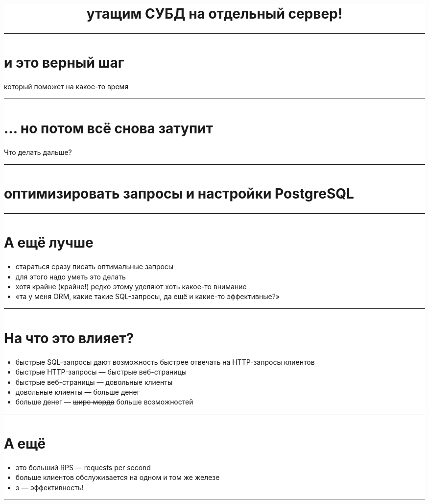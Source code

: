 
# <center>утащим СУБД на отдельный сервер!</center>

---

# и это верный шаг

который поможет на какое-то время

---

# ... но потом всё снова затупит

Что делать дальше?

---

# оптимизировать запросы и настройки PostgreSQL

---

# А ещё лучше

-   стараться сразу писать оптимальные запросы
-   для этого надо уметь это делать
-   хотя крайне (крайне!) редко этому уделяют хоть какое-то внимание
-   «та у меня ORM, какие такие SQL-запросы, да ещё и какие-то эффективные?»

---

# На что это влияет?

-   быстрые SQL-запросы дают возможность быстрее отвечать на HTTP-запросы клиентов
-   быстрые HTTP-запросы — быстрые веб-страницы
-   быстрые веб-страницы — довольные клиенты
-   довольные клиенты — больше денег
-   больше денег — <strike>шире морда</strike> больше возможностей

---

# А ещё

- это больший RPS — requests per second
- больше клиентов обслуживается на одном и том же железе
- э — эффективность!

--- 

